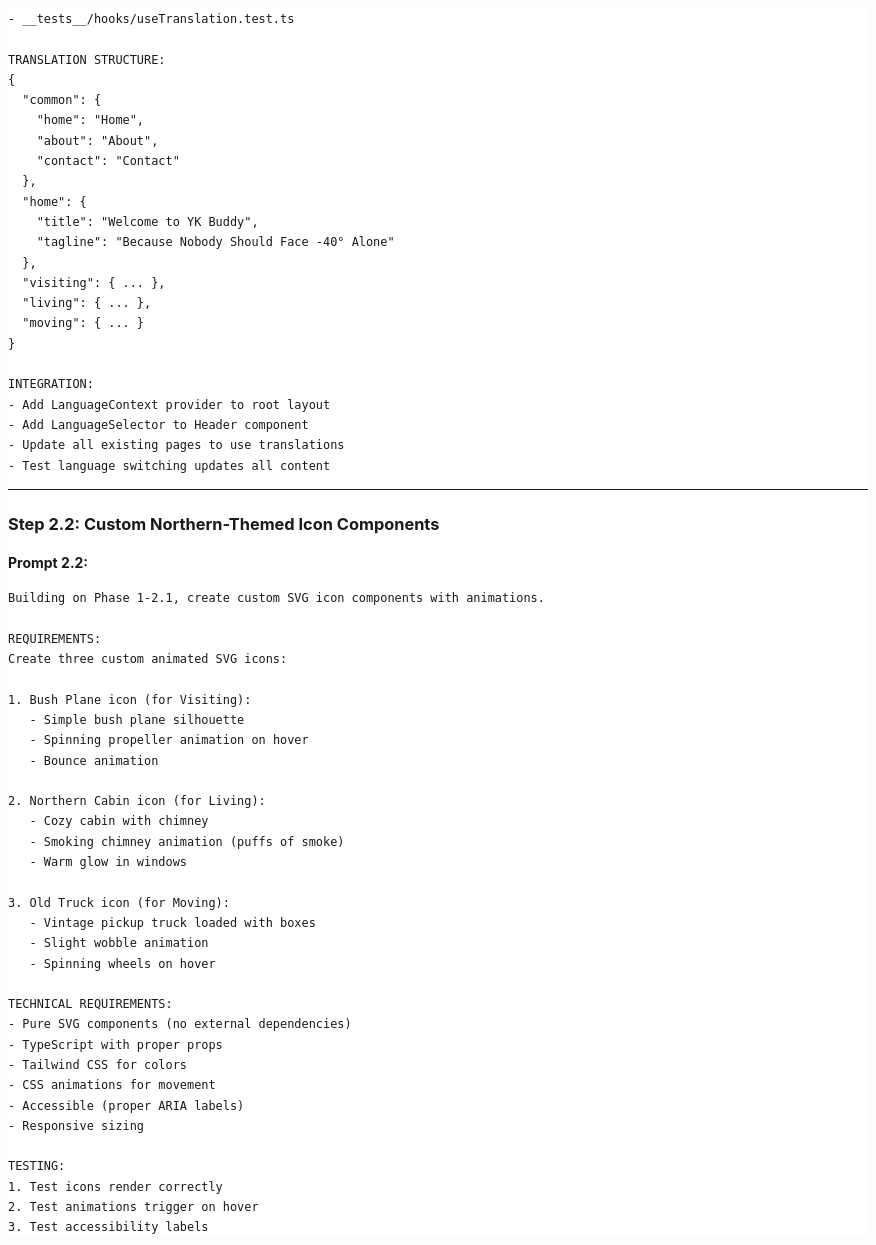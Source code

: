 ```
- __tests__/hooks/useTranslation.test.ts

TRANSLATION STRUCTURE:
{
  "common": {
    "home": "Home",
    "about": "About",
    "contact": "Contact"
  },
  "home": {
    "title": "Welcome to YK Buddy",
    "tagline": "Because Nobody Should Face -40° Alone"
  },
  "visiting": { ... },
  "living": { ... },
  "moving": { ... }
}

INTEGRATION:
- Add LanguageContext provider to root layout
- Add LanguageSelector to Header component
- Update all existing pages to use translations
- Test language switching updates all content
```

---

### Step 2.2: Custom Northern-Themed Icon Components

**Prompt 2.2:**

```
Building on Phase 1-2.1, create custom SVG icon components with animations.

REQUIREMENTS:
Create three custom animated SVG icons:

1. Bush Plane icon (for Visiting):
   - Simple bush plane silhouette
   - Spinning propeller animation on hover
   - Bounce animation

2. Northern Cabin icon (for Living):
   - Cozy cabin with chimney
   - Smoking chimney animation (puffs of smoke)
   - Warm glow in windows

3. Old Truck icon (for Moving):
   - Vintage pickup truck loaded with boxes
   - Slight wobble animation
   - Spinning wheels on hover

TECHNICAL REQUIREMENTS:
- Pure SVG components (no external dependencies)
- TypeScript with proper props
- Tailwind CSS for colors
- CSS animations for movement
- Accessible (proper ARIA labels)
- Responsive sizing

TESTING:
1. Test icons render correctly
2. Test animations trigger on hover
3. Test accessibility labels
```